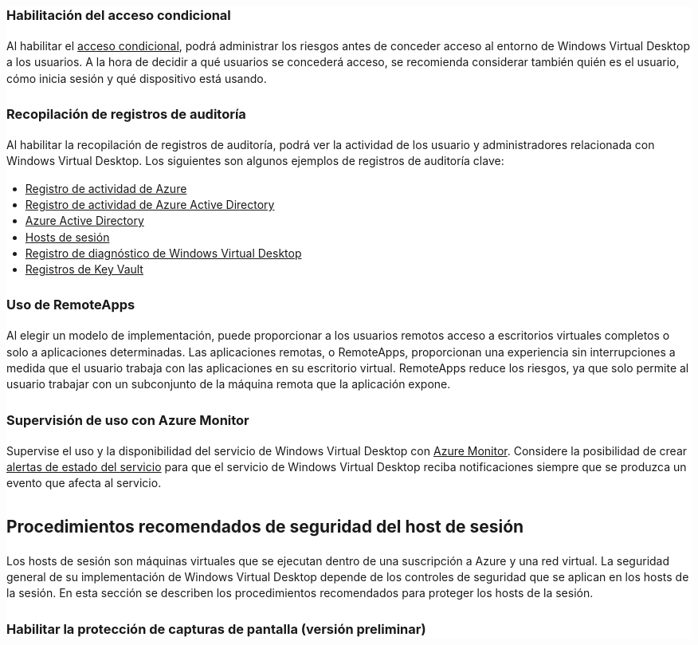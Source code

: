 ### <a name="enable-conditional-access"></a>Habilitación del acceso condicional

Al habilitar el [acceso condicional](../active-directory/conditional-access/overview.md), podrá administrar los riesgos antes de conceder acceso al entorno de Windows Virtual Desktop a los usuarios. A la hora de decidir a qué usuarios se concederá acceso, se recomienda considerar también quién es el usuario, cómo inicia sesión y qué dispositivo está usando.

### <a name="collect-audit-logs"></a>Recopilación de registros de auditoría

Al habilitar la recopilación de registros de auditoría, podrá ver la actividad de los usuario y administradores relacionada con Windows Virtual Desktop. Los siguientes son algunos ejemplos de registros de auditoría clave:

-   [Registro de actividad de Azure](../azure-monitor/essentials/activity-log.md)
-   [Registro de actividad de Azure Active Directory](../active-directory/reports-monitoring/concept-activity-logs-azure-monitor.md)
-   [Azure Active Directory](../active-directory/fundamentals/active-directory-whatis.md)
-   [Hosts de sesión](../azure-monitor/agents/agent-windows.md)
-   [Registro de diagnóstico de Windows Virtual Desktop](../virtual-desktop/diagnostics-log-analytics.md)
-   [Registros de Key Vault](../key-vault/general/logging.md)

### <a name="use-remoteapps"></a>Uso de RemoteApps

Al elegir un modelo de implementación, puede proporcionar a los usuarios remotos acceso a escritorios virtuales completos o solo a aplicaciones determinadas. Las aplicaciones remotas, o RemoteApps, proporcionan una experiencia sin interrupciones a medida que el usuario trabaja con las aplicaciones en su escritorio virtual. RemoteApps reduce los riesgos, ya que solo permite al usuario trabajar con un subconjunto de la máquina remota que la aplicación expone.

### <a name="monitor-usage-with-azure-monitor"></a>Supervisión de uso con Azure Monitor

Supervise el uso y la disponibilidad del servicio de Windows Virtual Desktop con [Azure Monitor](https://azure.microsoft.com/services/monitor/). Considere la posibilidad de crear [alertas de estado del servicio](../service-health/alerts-activity-log-service-notifications-portal.md) para que el servicio de Windows Virtual Desktop reciba notificaciones siempre que se produzca un evento que afecta al servicio.

## <a name="session-host-security-best-practices"></a>Procedimientos recomendados de seguridad del host de sesión

Los hosts de sesión son máquinas virtuales que se ejecutan dentro de una suscripción a Azure y una red virtual. La seguridad general de su implementación de Windows Virtual Desktop depende de los controles de seguridad que se aplican en los hosts de la sesión. En esta sección se describen los procedimientos recomendados para proteger los hosts de la sesión.

### <a name="enable-screen-capture-protection-preview"></a>Habilitar la protección de capturas de pantalla (versión preliminar)
